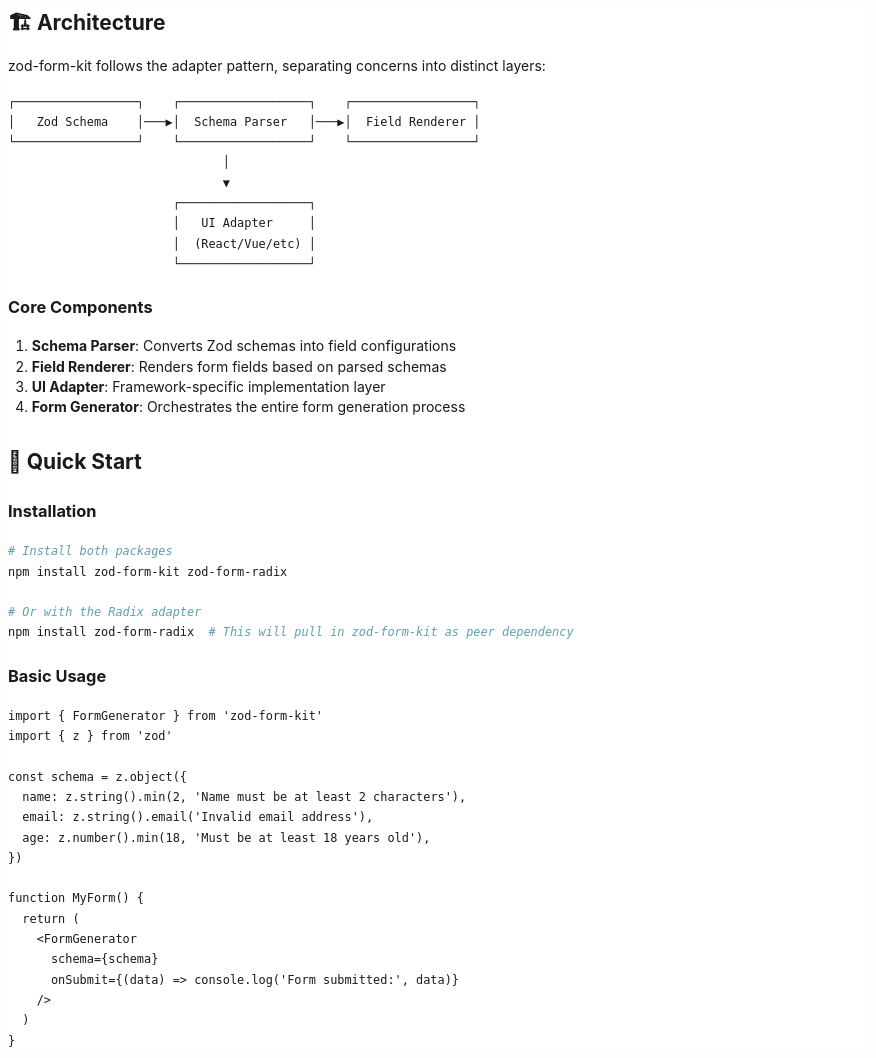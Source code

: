 ## 🏗️ Architecture

zod-form-kit follows the adapter pattern, separating concerns into distinct layers:

```
┌─────────────────┐    ┌──────────────────┐    ┌─────────────────┐
│   Zod Schema    │───▶│  Schema Parser   │───▶│  Field Renderer │
└─────────────────┘    └──────────────────┘    └─────────────────┘
                              │
                              ▼
                       ┌──────────────────┐
                       │   UI Adapter     │
                       │  (React/Vue/etc) │
                       └──────────────────┘
```

### Core Components

1. **Schema Parser**: Converts Zod schemas into field configurations
2. **Field Renderer**: Renders form fields based on parsed schemas
3. **UI Adapter**: Framework-specific implementation layer
4. **Form Generator**: Orchestrates the entire form generation process

## 🚀 Quick Start

### Installation

```bash
# Install both packages
npm install zod-form-kit zod-form-radix

# Or with the Radix adapter
npm install zod-form-radix  # This will pull in zod-form-kit as peer dependency
```

### Basic Usage

```tsx
import { FormGenerator } from 'zod-form-kit'
import { z } from 'zod'

const schema = z.object({
  name: z.string().min(2, 'Name must be at least 2 characters'),
  email: z.string().email('Invalid email address'),
  age: z.number().min(18, 'Must be at least 18 years old'),
})

function MyForm() {
  return (
    <FormGenerator
      schema={schema}
      onSubmit={(data) => console.log('Form submitted:', data)}
    />
  )
}
```
